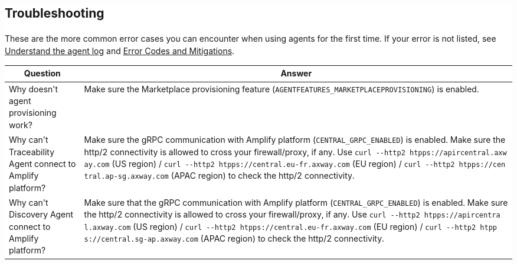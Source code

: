 ## Troubleshooting

These are the more common error cases you can encounter when using agents for the first time. If your error is not listed, see [Understand the agent log](/docs/connect_manage_environ/connect_api_manager/tips-troubleshooting-and-limitations/#understand-the-agent-logs) and [Error Codes and Mitigations](/docs/connect_manage_environ/connect_api_manager/tips-troubleshooting-and-limitations/#error-codes-and-mitigations).

| Question                                                  | Answer                                                                                                                                                                                                                                                                                                                                          |
|-----------------------------------------------------------|-------------------------------------------------------------------------------------------------------------------------------------------------------------------------------------------------------------------------------------------------------------------------------------------------------------------------------------------------|
| Why doesn't agent provisioning work?                      | Make sure the Marketplace provisioning feature (`AGENTFEATURES_MARKETPLACEPROVISIONING`) is enabled.                                                                                                                                                                                                                                            |
| Why can't Traceability Agent connect to Amplify platform? | Make sure the gRPC communication with Amplify platform (`CENTRAL_GRPC_ENABLED`) is enabled. Make sure the http/2 connectivity is allowed to cross your firewall/proxy, if any. Use `curl --http2 htpps://apircentral.axway.com` (US region) / `curl --http2 htpps://central.eu-fr.axway.com` (EU region) /  `curl --http2 htpps://central.ap-sg.axway.com` (APAC region) to check the http/2 connectivity.     |
| Why can't Discovery Agent connect to Amplify platform?    | Make sure that the gRPC communication with Amplify platform (`CENTRAL_GRPC_ENABLED`) is enabled. Make sure the http/2 connectivity is allowed to cross your firewall/proxy, if any. Use `curl --http2 htpps://apircentral.axway.com` (US region) / `curl --http2 htpps://central.eu-fr.axway.com` (EU region) / `curl --http2 htpps://central.sg-ap.axway.com` (APAC region) to check the http/2 connectivity. |
